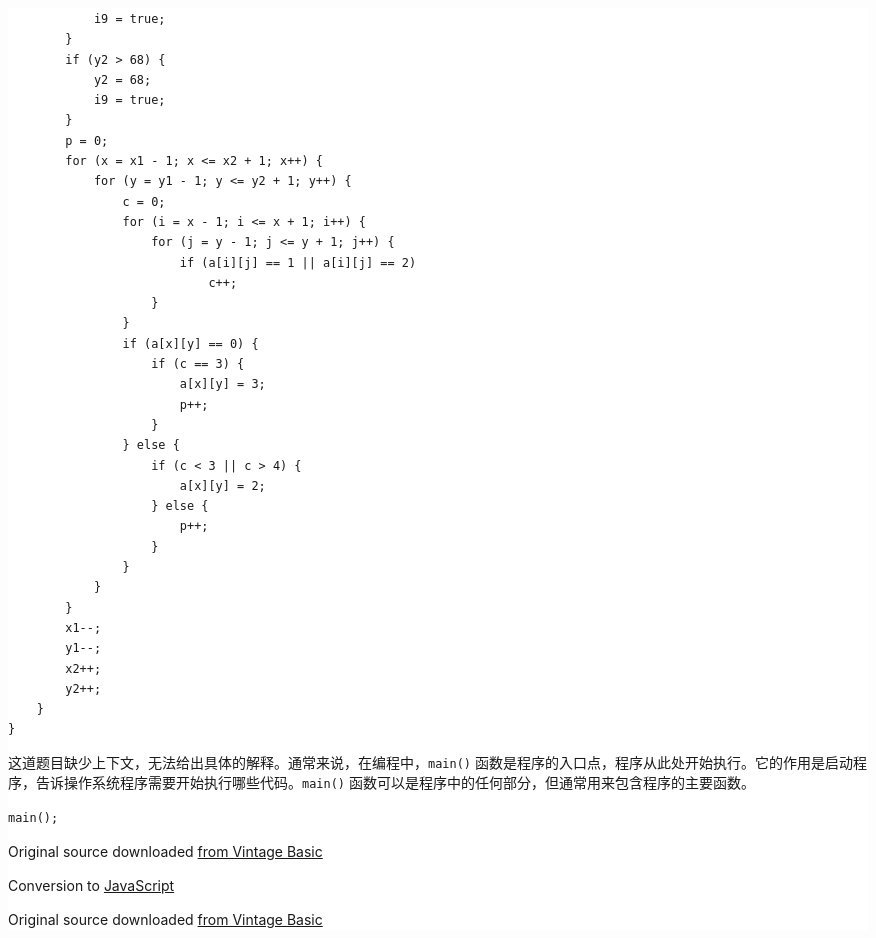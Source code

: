 ```
            i9 = true;
        }
        if (y2 > 68) {
            y2 = 68;
            i9 = true;
        }
        p = 0;
        for (x = x1 - 1; x <= x2 + 1; x++) {
            for (y = y1 - 1; y <= y2 + 1; y++) {
                c = 0;
                for (i = x - 1; i <= x + 1; i++) {
                    for (j = y - 1; j <= y + 1; j++) {
                        if (a[i][j] == 1 || a[i][j] == 2)
                            c++;
                    }
                }
                if (a[x][y] == 0) {
                    if (c == 3) {
                        a[x][y] = 3;
                        p++;
                    }
                } else {
                    if (c < 3 || c > 4) {
                        a[x][y] = 2;
                    } else {
                        p++;
                    }
                }
            }
        }
        x1--;
        y1--;
        x2++;
        y2++;
    }
}

```

这道题目缺少上下文，无法给出具体的解释。通常来说，在编程中，`main()` 函数是程序的入口点，程序从此处开始执行。它的作用是启动程序，告诉操作系统程序需要开始执行哪些代码。`main()` 函数可以是程序中的任何部分，但通常用来包含程序的主要函数。


```
main();

```

Original source downloaded [from Vintage Basic](http://www.vintage-basic.net/games.html)

Conversion to [JavaScript](https://developer.mozilla.org/en-US/docs/Web/JavaScript/Shells)


Original source downloaded [from Vintage Basic](http://www.vintage-basic.net/games.html)
